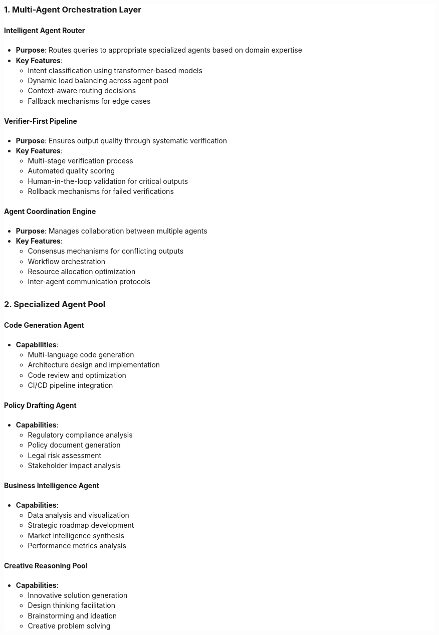 ### 1. Multi-Agent Orchestration Layer

#### Intelligent Agent Router
- **Purpose**: Routes queries to appropriate specialized agents based on domain expertise
- **Key Features**:
  - Intent classification using transformer-based models
  - Dynamic load balancing across agent pool
  - Context-aware routing decisions
  - Fallback mechanisms for edge cases

#### Verifier-First Pipeline
- **Purpose**: Ensures output quality through systematic verification
- **Key Features**:
  - Multi-stage verification process
  - Automated quality scoring
  - Human-in-the-loop validation for critical outputs
  - Rollback mechanisms for failed verifications

#### Agent Coordination Engine
- **Purpose**: Manages collaboration between multiple agents
- **Key Features**:
  - Consensus mechanisms for conflicting outputs
  - Workflow orchestration
  - Resource allocation optimization
  - Inter-agent communication protocols

### 2. Specialized Agent Pool

#### Code Generation Agent
- **Capabilities**: 
  - Multi-language code generation
  - Architecture design and implementation
  - Code review and optimization
  - CI/CD pipeline integration

#### Policy Drafting Agent
- **Capabilities**:
  - Regulatory compliance analysis
  - Policy document generation
  - Legal risk assessment
  - Stakeholder impact analysis

#### Business Intelligence Agent
- **Capabilities**:
  - Data analysis and visualization
  - Strategic roadmap development
  - Market intelligence synthesis
  - Performance metrics analysis

#### Creative Reasoning Pool
- **Capabilities**:
  - Innovative solution generation
  - Design thinking facilitation
  - Brainstorming and ideation
  - Creative problem solving
